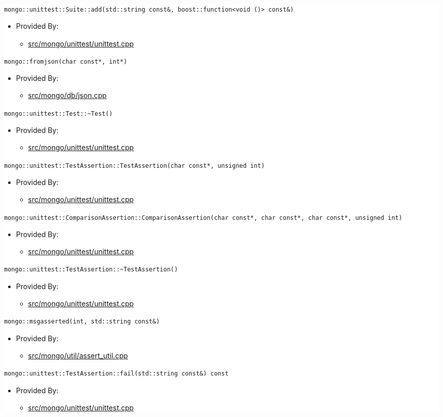     mongo::unittest::Suite::add(std::string const&, boost::function<void ()> const&)

- Provided By:

    - [src/mongo/unittest/unittest.cpp](../../../tests/unit\_tests)

<div></div>

    mongo::fromjson(char const*, int*)

- Provided By:

    - [src/mongo/db/json.cpp](../../../bson/bson)

<div></div>

    mongo::unittest::Test::~Test()

- Provided By:

    - [src/mongo/unittest/unittest.cpp](../../../tests/unit\_tests)

<div></div>

    mongo::unittest::TestAssertion::TestAssertion(char const*, unsigned int)

- Provided By:

    - [src/mongo/unittest/unittest.cpp](../../../tests/unit\_tests)

<div></div>

    mongo::unittest::ComparisonAssertion::ComparisonAssertion(char const*, char const*, char const*, unsigned int)

- Provided By:

    - [src/mongo/unittest/unittest.cpp](../../../tests/unit\_tests)

<div></div>

    mongo::unittest::TestAssertion::~TestAssertion()

- Provided By:

    - [src/mongo/unittest/unittest.cpp](../../../tests/unit\_tests)

<div></div>

    mongo::msgasserted(int, std::string const&)

- Provided By:

    - [src/mongo/util/assert\_util.cpp](../../../utilities/utilities)

<div></div>

    mongo::unittest::TestAssertion::fail(std::string const&) const

- Provided By:

    - [src/mongo/unittest/unittest.cpp](../../../tests/unit\_tests)

<div></div>
